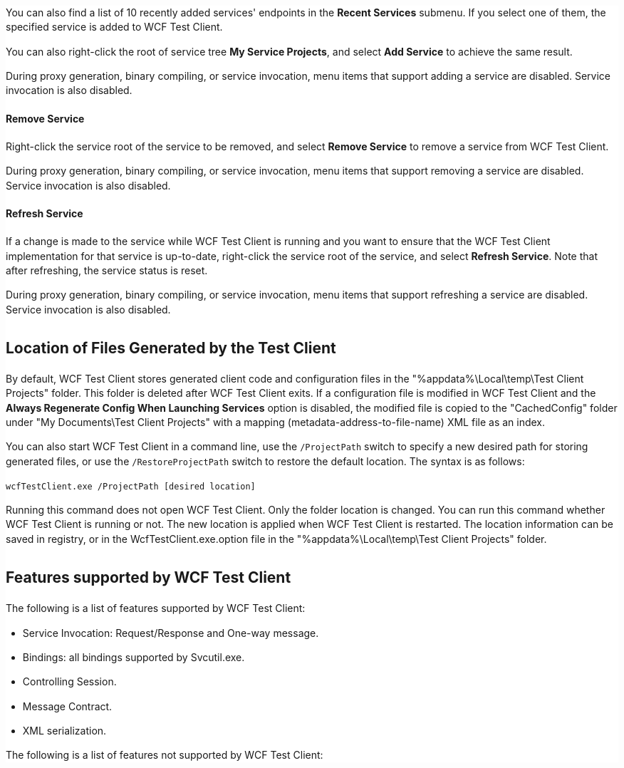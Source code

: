  You can also find a list of 10 recently added services' endpoints in the **Recent Services** submenu. If you select one of them, the specified service is added to WCF Test Client.  
  
 You can also right-click the root of service tree **My Service Projects**, and select **Add Service** to achieve the same result.  
  
 During proxy generation, binary compiling, or service invocation, menu items that support adding a service are disabled. Service invocation is also disabled.  
  
#### Remove Service  
 Right-click the service root of the service to be removed, and select **Remove Service** to remove a service from WCF Test Client.  
  
 During proxy generation, binary compiling, or service invocation, menu items that support removing a service are disabled. Service invocation is also disabled.  
  
#### Refresh Service  
 If a change is made to the service while WCF Test Client is running and you want to ensure that the WCF Test Client implementation for that service is up-to-date, right-click the service root of the service, and select **Refresh Service**. Note that after refreshing, the service status is reset.  
  
 During proxy generation, binary compiling, or service invocation, menu items that support refreshing a service are disabled. Service invocation is also disabled.  
  
## Location of Files Generated by the Test Client  
 By default, WCF Test Client stores generated client code and configuration files in the "%appdata%\Local\temp\Test Client Projects" folder. This folder is deleted after WCF Test Client exits. If a configuration file is modified in WCF Test Client and the **Always Regenerate Config When Launching Services** option is disabled, the modified file is copied to the "CachedConfig" folder under "My Documents\Test Client Projects" with a mapping (metadata-address-to-file-name) XML file as an index.  
  
 You can also start WCF Test Client in a command line, use the `/ProjectPath` switch to specify a new desired path for storing generated files, or use the `/RestoreProjectPath` switch to restore the default location. The syntax is as follows:  
  
 `wcfTestClient.exe /ProjectPath [desired location]`  
  
 Running this command does not open WCF Test Client. Only the folder location is changed. You can run this command whether WCF Test Client is running or not. The new location is applied when WCF Test Client is restarted. The location information can be saved in registry, or in the WcfTestClient.exe.option file in the "%appdata%\Local\temp\Test Client Projects" folder.  
  
## Features supported by WCF Test Client  
 The following is a list of features supported by WCF Test Client:  
  
- Service Invocation: Request/Response and One-way message.  
  
- Bindings: all bindings supported by Svcutil.exe.  
  
- Controlling Session.  
  
- Message Contract.  
  
- XML serialization.  
  
 The following is a list of features not supported by WCF Test Client:  
  
